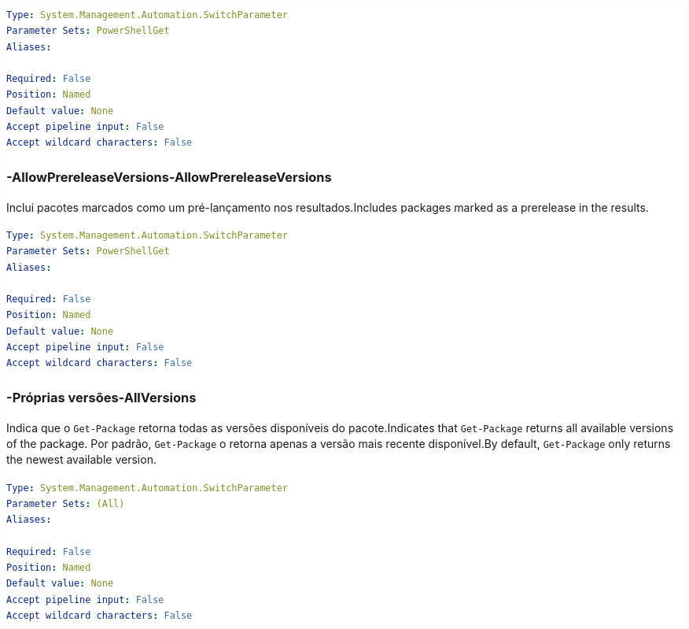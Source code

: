 ```yaml
Type: System.Management.Automation.SwitchParameter
Parameter Sets: PowerShellGet
Aliases:

Required: False
Position: Named
Default value: None
Accept pipeline input: False
Accept wildcard characters: False
```

### <span data-ttu-id="2432e-141">-AllowPrereleaseVersions</span><span class="sxs-lookup"><span data-stu-id="2432e-141">-AllowPrereleaseVersions</span></span>

<span data-ttu-id="2432e-142">Inclui pacotes marcados como um pré-lançamento nos resultados.</span><span class="sxs-lookup"><span data-stu-id="2432e-142">Includes packages marked as a prerelease in the results.</span></span>

```yaml
Type: System.Management.Automation.SwitchParameter
Parameter Sets: PowerShellGet
Aliases:

Required: False
Position: Named
Default value: None
Accept pipeline input: False
Accept wildcard characters: False
```

### <span data-ttu-id="2432e-143">-Próprias versões</span><span class="sxs-lookup"><span data-stu-id="2432e-143">-AllVersions</span></span>

<span data-ttu-id="2432e-144">Indica que o `Get-Package` retorna todas as versões disponíveis do pacote.</span><span class="sxs-lookup"><span data-stu-id="2432e-144">Indicates that `Get-Package` returns all available versions of the package.</span></span> <span data-ttu-id="2432e-145">Por padrão, `Get-Package` o retorna apenas a versão mais recente disponível.</span><span class="sxs-lookup"><span data-stu-id="2432e-145">By default, `Get-Package` only returns the newest available version.</span></span>

```yaml
Type: System.Management.Automation.SwitchParameter
Parameter Sets: (All)
Aliases:

Required: False
Position: Named
Default value: None
Accept pipeline input: False
Accept wildcard characters: False
```
